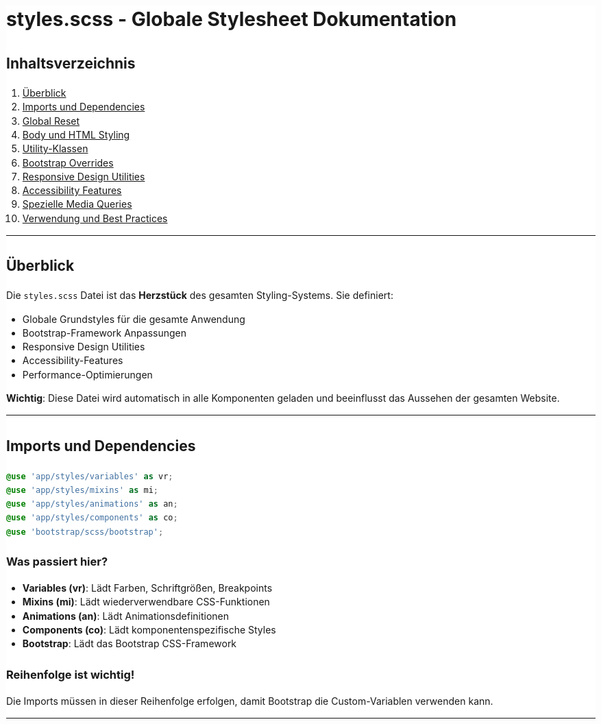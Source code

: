 # styles.scss - Globale Stylesheet Dokumentation

## Inhaltsverzeichnis

1. [Überblick](#überblick)
2. [Imports und Dependencies](#imports-und-dependencies)
3. [Global Reset](#global-reset)
4. [Body und HTML Styling](#body-und-html-styling)
5. [Utility-Klassen](#utility-klassen)
6. [Bootstrap Overrides](#bootstrap-overrides)
7. [Responsive Design Utilities](#responsive-design-utilities)
8. [Accessibility Features](#accessibility-features)
9. [Spezielle Media Queries](#spezielle-media-queries)
10. [Verwendung und Best Practices](#verwendung-und-best-practices)

---

## Überblick

Die `styles.scss` Datei ist das **Herzstück** des gesamten Styling-Systems. Sie definiert:
- Globale Grundstyles für die gesamte Anwendung
- Bootstrap-Framework Anpassungen
- Responsive Design Utilities
- Accessibility-Features
- Performance-Optimierungen

**Wichtig**: Diese Datei wird automatisch in alle Komponenten geladen und beeinflusst das Aussehen der gesamten Website.

---

## Imports und Dependencies

```scss
@use 'app/styles/variables' as vr;
@use 'app/styles/mixins' as mi;
@use 'app/styles/animations' as an;
@use 'app/styles/components' as co;
@use 'bootstrap/scss/bootstrap';
```

### Was passiert hier?
- **Variables (vr)**: Lädt Farben, Schriftgrößen, Breakpoints
- **Mixins (mi)**: Lädt wiederverwendbare CSS-Funktionen
- **Animations (an)**: Lädt Animationsdefinitionen
- **Components (co)**: Lädt komponentenspezifische Styles
- **Bootstrap**: Lädt das Bootstrap CSS-Framework

### Reihenfolge ist wichtig!
Die Imports müssen in dieser Reihenfolge erfolgen, damit Bootstrap die Custom-Variablen verwenden kann.

---